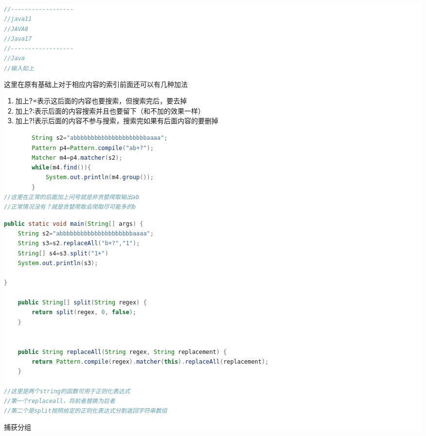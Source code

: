 ```java
//------------------
//java11
//JAVA8
//Java17
//------------------
//Java
//输入如上
```

这里在原有基础上对于相应内容的索引前面还可以有几种加法

1. 加上?=表示这后面的内容也要搜索，但搜索完后，要去掉
2. 加上?:表示后面的内容搜索并且也要留下（和不加的效果一样）
3. 加上?!表示后面的内容不参与搜索，搜索完如果有后面内容的要删掉



```java
        String s2="abbbbbbbbbbbbbbbbbbbbbaaaa";
        Pattern p4=Pattern.compile("ab+?");
        Matcher m4=p4.matcher(s2);
        while(m4.find()){
            System.out.println(m4.group());
        }
//这里在正常的后面加上问号就是非贪婪爬取输出ab
//正常情况没有？就是贪婪爬取会爬取尽可能多的b
```



```java
public static void main(String[] args) {
 	String s2="abbbbbbbbbbbbbbbbbbbbbaaaa";
	String s3=s2.replaceAll("b+?","1");	
    String[] s4=s3.split("1+")
    System.out.println(s3);
   
} 

    public String[] split(String regex) {
        return split(regex, 0, false);
    }
    

	public String replaceAll(String regex, String replacement) {
        return Pattern.compile(regex).matcher(this).replaceAll(replacement);
    }

//这里是两个string的函数可用于正则化表达式
//第一个replaceall，将前者替换为后者
//第二个是split按照给定的正则化表达式分割返回字符串数组

```

捕获分组
